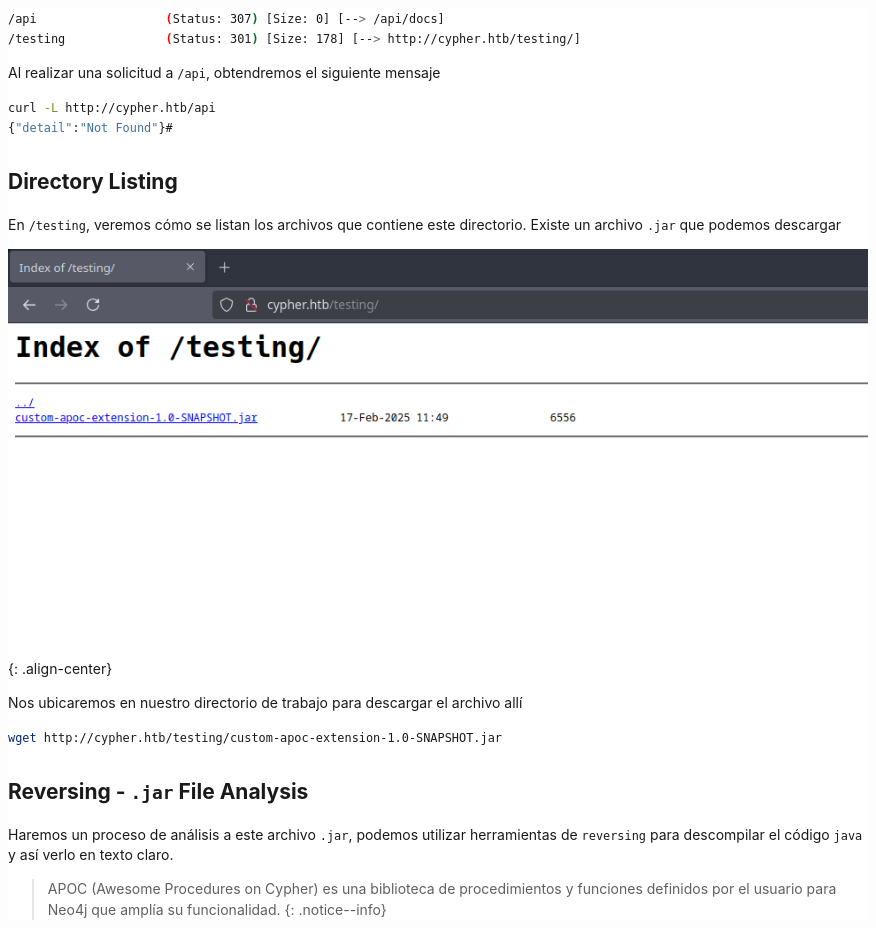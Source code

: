 ~~~ bash
/api                  (Status: 307) [Size: 0] [--> /api/docs]
/testing              (Status: 301) [Size: 178] [--> http://cypher.htb/testing/]
~~~

Al realizar una solicitud a `/api`, obtendremos el siguiente mensaje

~~~ bash
curl -L http://cypher.htb/api
{"detail":"Not Found"}#
~~~


## Directory Listing

En `/testing`, veremos cómo se listan los archivos que contiene este directorio. Existe un archivo `.jar` que podemos descargar

![image-center](/assets/images/posts/cypher-directory-listing.png)
{: .align-center}

Nos ubicaremos en nuestro directorio de trabajo para descargar el archivo allí

~~~ bash
wget http://cypher.htb/testing/custom-apoc-extension-1.0-SNAPSHOT.jar
~~~


## Reversing - `.jar` File Analysis

Haremos un proceso de análisis a este archivo `.jar`, podemos utilizar herramientas de `reversing` para descompilar el código `java` y así verlo en texto claro.

> APOC (Awesome Procedures on Cypher) es una biblioteca de procedimientos y funciones definidos por el usuario para Neo4j que amplía su funcionalidad.
{: .notice--info}
